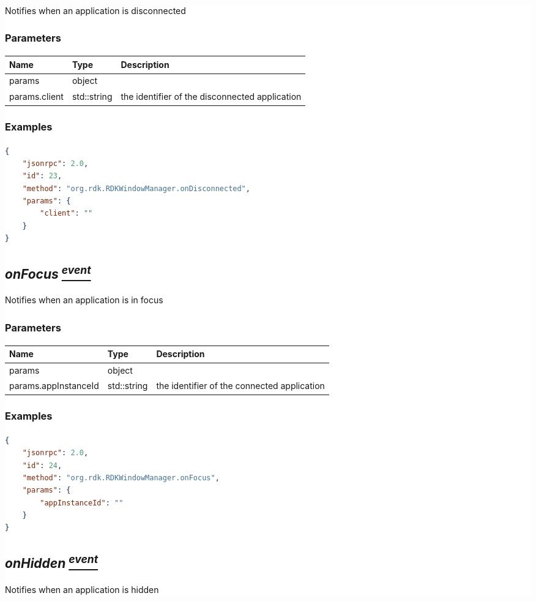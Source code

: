Notifies when an application is disconnected

### Parameters
| Name | Type | Description |
| :-------- | :-------- | :-------- |
| params | object |  |
| params.client | std::string | the identifier of the disconnected application |

### Examples

```json
{
    "jsonrpc": 2.0,
    "id": 23,
    "method": "org.rdk.RDKWindowManager.onDisconnected",
    "params": {
        "client": ""
    }
}
```

<a id="onFocus"></a>
## *onFocus [<sup>event</sup>](#Notifications)*

Notifies when an application is in focus

### Parameters
| Name | Type | Description |
| :-------- | :-------- | :-------- |
| params | object |  |
| params.appInstanceId | std::string | the identifier of the connected application |

### Examples

```json
{
    "jsonrpc": 2.0,
    "id": 24,
    "method": "org.rdk.RDKWindowManager.onFocus",
    "params": {
        "appInstanceId": ""
    }
}
```

<a id="onHidden"></a>
## *onHidden [<sup>event</sup>](#Notifications)*

Notifies when an application is hidden
